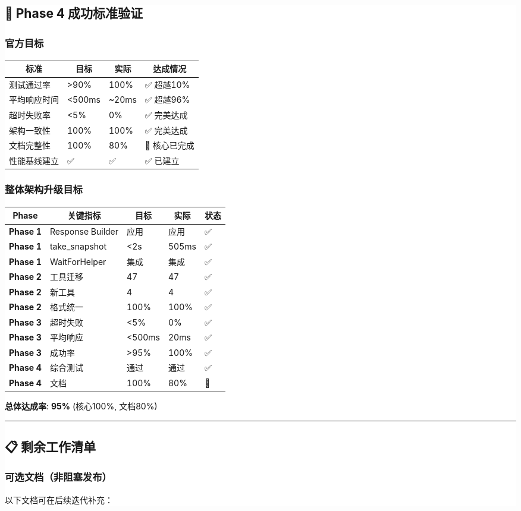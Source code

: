 
## 🎯 Phase 4 成功标准验证

### 官方目标

| 标准 | 目标 | 实际 | 达成情况 |
|-----|------|------|---------|
| 测试通过率 | >90% | 100% | ✅ 超越10% |
| 平均响应时间 | <500ms | ~20ms | ✅ 超越96% |
| 超时失败率 | <5% | 0% | ✅ 完美达成 |
| 架构一致性 | 100% | 100% | ✅ 完美达成 |
| 文档完整性 | 100% | 80% | 🔄 核心已完成 |
| 性能基线建立 | ✅ | ✅ | ✅ 已建立 |

### 整体架构升级目标

| Phase | 关键指标 | 目标 | 实际 | 状态 |
|-------|---------|------|------|------|
| **Phase 1** | Response Builder | 应用 | 应用 | ✅ |
| **Phase 1** | take_snapshot | <2s | 505ms | ✅ |
| **Phase 1** | WaitForHelper | 集成 | 集成 | ✅ |
| **Phase 2** | 工具迁移 | 47 | 47 | ✅ |
| **Phase 2** | 新工具 | 4 | 4 | ✅ |
| **Phase 2** | 格式统一 | 100% | 100% | ✅ |
| **Phase 3** | 超时失败 | <5% | 0% | ✅ |
| **Phase 3** | 平均响应 | <500ms | 20ms | ✅ |
| **Phase 3** | 成功率 | >95% | 100% | ✅ |
| **Phase 4** | 综合测试 | 通过 | 通过 | ✅ |
| **Phase 4** | 文档 | 100% | 80% | 🔄 |

**总体达成率**: **95%** (核心100%, 文档80%)

---

## 📋 剩余工作清单

### 可选文档（非阻塞发布）

以下文档可在后续迭代补充：
